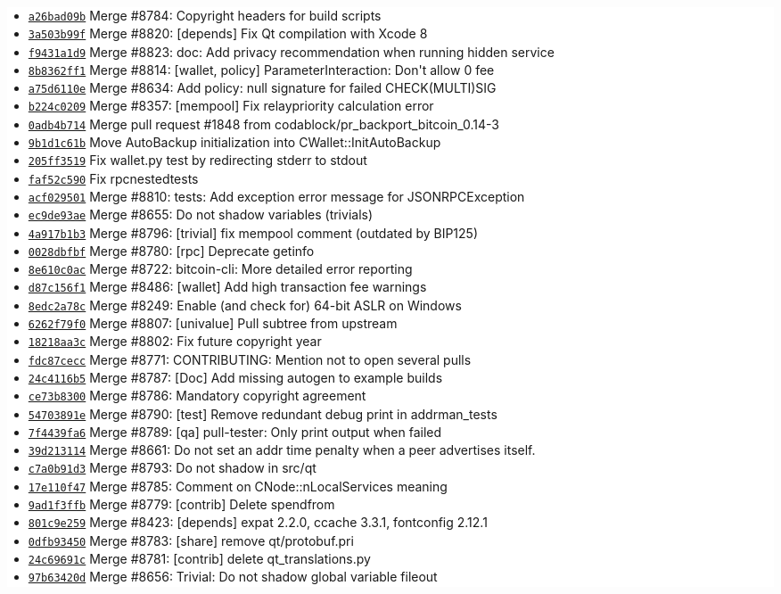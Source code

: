 - [`a26bad09b`](https://github.com/iotscoin/iots/commit/a26bad09b) Merge #8784: Copyright headers for build scripts
- [`3a503b99f`](https://github.com/iotscoin/iots/commit/3a503b99f) Merge #8820: [depends] Fix Qt compilation with Xcode 8
- [`f9431a1d9`](https://github.com/iotscoin/iots/commit/f9431a1d9) Merge #8823: doc: Add privacy recommendation when running hidden service
- [`8b8362ff1`](https://github.com/iotscoin/iots/commit/8b8362ff1) Merge #8814: [wallet, policy] ParameterInteraction: Don't allow 0 fee
- [`a75d6110e`](https://github.com/iotscoin/iots/commit/a75d6110e) Merge #8634: Add policy: null signature for failed CHECK(MULTI)SIG
- [`b224c0209`](https://github.com/iotscoin/iots/commit/b224c0209) Merge #8357: [mempool] Fix relaypriority calculation error
- [`0adb4b714`](https://github.com/iotscoin/iots/commit/0adb4b714) Merge pull request #1848 from codablock/pr_backport_bitcoin_0.14-3
- [`9b1d1c61b`](https://github.com/iotscoin/iots/commit/9b1d1c61b) Move AutoBackup initialization into CWallet::InitAutoBackup
- [`205ff3519`](https://github.com/iotscoin/iots/commit/205ff3519) Fix wallet.py test by redirecting stderr to stdout
- [`faf52c590`](https://github.com/iotscoin/iots/commit/faf52c590) Fix rpcnestedtests
- [`acf029501`](https://github.com/iotscoin/iots/commit/acf029501) Merge #8810: tests: Add exception error message for JSONRPCException
- [`ec9de93ae`](https://github.com/iotscoin/iots/commit/ec9de93ae) Merge #8655: Do not shadow variables (trivials)
- [`4a917b1b3`](https://github.com/iotscoin/iots/commit/4a917b1b3) Merge #8796: [trivial] fix mempool comment (outdated by BIP125)
- [`0028dbfbf`](https://github.com/iotscoin/iots/commit/0028dbfbf) Merge #8780: [rpc] Deprecate getinfo
- [`8e610c0ac`](https://github.com/iotscoin/iots/commit/8e610c0ac) Merge #8722: bitcoin-cli: More detailed error reporting
- [`d87c156f1`](https://github.com/iotscoin/iots/commit/d87c156f1) Merge #8486: [wallet] Add high transaction fee warnings
- [`8edc2a78c`](https://github.com/iotscoin/iots/commit/8edc2a78c) Merge #8249: Enable (and check for) 64-bit ASLR on Windows
- [`6262f79f0`](https://github.com/iotscoin/iots/commit/6262f79f0) Merge #8807: [univalue] Pull subtree from upstream
- [`18218aa3c`](https://github.com/iotscoin/iots/commit/18218aa3c) Merge #8802: Fix future copyright year
- [`fdc87cecc`](https://github.com/iotscoin/iots/commit/fdc87cecc) Merge #8771: CONTRIBUTING: Mention not to open several pulls
- [`24c4116b5`](https://github.com/iotscoin/iots/commit/24c4116b5) Merge #8787: [Doc] Add missing autogen to example builds
- [`ce73b8300`](https://github.com/iotscoin/iots/commit/ce73b8300) Merge #8786: Mandatory copyright agreement
- [`54703891e`](https://github.com/iotscoin/iots/commit/54703891e) Merge #8790: [test] Remove redundant debug print in addrman_tests
- [`7f4439fa6`](https://github.com/iotscoin/iots/commit/7f4439fa6) Merge #8789: [qa] pull-tester: Only print output when failed
- [`39d213114`](https://github.com/iotscoin/iots/commit/39d213114) Merge #8661: Do not set an addr time penalty when a peer advertises itself.
- [`c7a0b91d3`](https://github.com/iotscoin/iots/commit/c7a0b91d3) Merge #8793: Do not shadow in src/qt
- [`17e110f47`](https://github.com/iotscoin/iots/commit/17e110f47) Merge #8785: Comment on CNode::nLocalServices meaning
- [`9ad1f3ffb`](https://github.com/iotscoin/iots/commit/9ad1f3ffb) Merge #8779: [contrib] Delete spendfrom
- [`801c9e259`](https://github.com/iotscoin/iots/commit/801c9e259) Merge #8423: [depends] expat 2.2.0, ccache 3.3.1, fontconfig 2.12.1
- [`0dfb93450`](https://github.com/iotscoin/iots/commit/0dfb93450) Merge #8783: [share] remove qt/protobuf.pri
- [`24c69691c`](https://github.com/iotscoin/iots/commit/24c69691c) Merge #8781: [contrib] delete qt_translations.py
- [`97b63420d`](https://github.com/iotscoin/iots/commit/97b63420d) Merge #8656: Trivial: Do not shadow global variable fileout